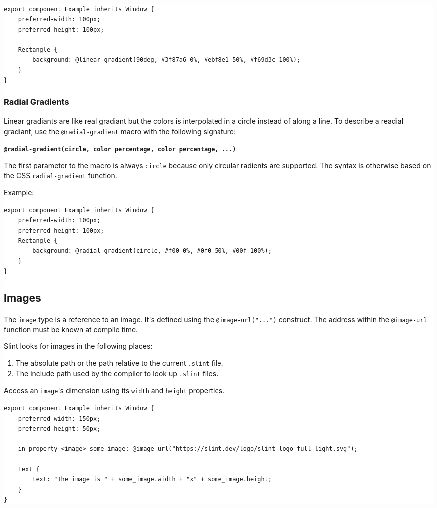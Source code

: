 ```slint
export component Example inherits Window {
    preferred-width: 100px;
    preferred-height: 100px;

    Rectangle {
        background: @linear-gradient(90deg, #3f87a6 0%, #ebf8e1 50%, #f69d3c 100%);
    }
}
```

### Radial Gradients

Linear gradiants are like real gradiant but the colors is interpolated in a circle instead of
along a line. To describe a readial gradiant, use the `@radial-gradient` macro with the following signature:

**`@radial-gradient(circle, color percentage, color percentage, ...)`**

The first parameter to the macro is always `circle` because only circular radients are supported.
The syntax is otherwise based on the CSS `radial-gradient` function.

Example:

```slint
export component Example inherits Window {
    preferred-width: 100px;
    preferred-height: 100px;
    Rectangle {
        background: @radial-gradient(circle, #f00 0%, #0f0 50%, #00f 100%);
    }
}
```

## Images

The `image` type is a reference to an image. It's defined using the `@image-url("...")` construct.
The address within the `@image-url` function must be known at compile time.

Slint looks for images in the following places:

1. The absolute path or the path relative to the current `.slint` file.
2. The include path used by the compiler to look up `.slint` files.

Access an `image`'s dimension using its `width` and `height` properties.

```slint
export component Example inherits Window {
    preferred-width: 150px;
    preferred-height: 50px;

    in property <image> some_image: @image-url("https://slint.dev/logo/slint-logo-full-light.svg");

    Text {
        text: "The image is " + some_image.width + "x" + some_image.height;
    }
}
```
